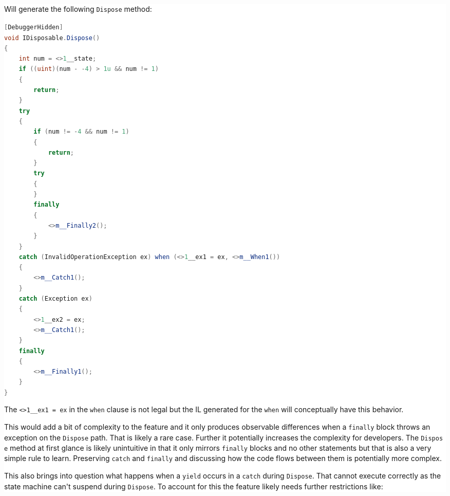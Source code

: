 Will generate the following `Dispose` method:

```csharp
[DebuggerHidden]
void IDisposable.Dispose()
{
    int num = <>1__state;
    if ((uint)(num - -4) > 1u && num != 1)
    {
        return;
    }
    try
    {
        if (num != -4 && num != 1)
        {
            return;
        }
        try
        {
        }
        finally
        {
            <>m__Finally2();
        }
    }
    catch (InvalidOperationException ex) when (<>1__ex1 = ex, <>m__When1())
    {
        <>m__Catch1();
    }
    catch (Exception ex)
    {
        <>1__ex2 = ex;
        <>m__Catch1();
    }
    finally
    {
        <>m__Finally1();
    }
}
```

The `<>1__ex1 = ex` in the `when` clause is not legal but the IL generated for the `when` will conceptually have this behavior.

This would add a bit of complexity to the feature and it only produces observable differences when a `finally` block throws an exception on the `Dispose` path. That is likely a rare case. Further it potentially increases the complexity for developers. The `Dispose` method at first glance is likely unintuitive in that it only mirrors `finally` blocks and no other statements but that is also a very simple rule to learn. Preserving `catch` and `finally` and discussing how the code flows between them is potentially more complex.

This also brings into question what happens when a `yield` occurs in a `catch` during `Dispose`. That cannot execute correctly as the state machine can't suspend during `Dispose`. To account for this the feature likely needs further restrictions like:
